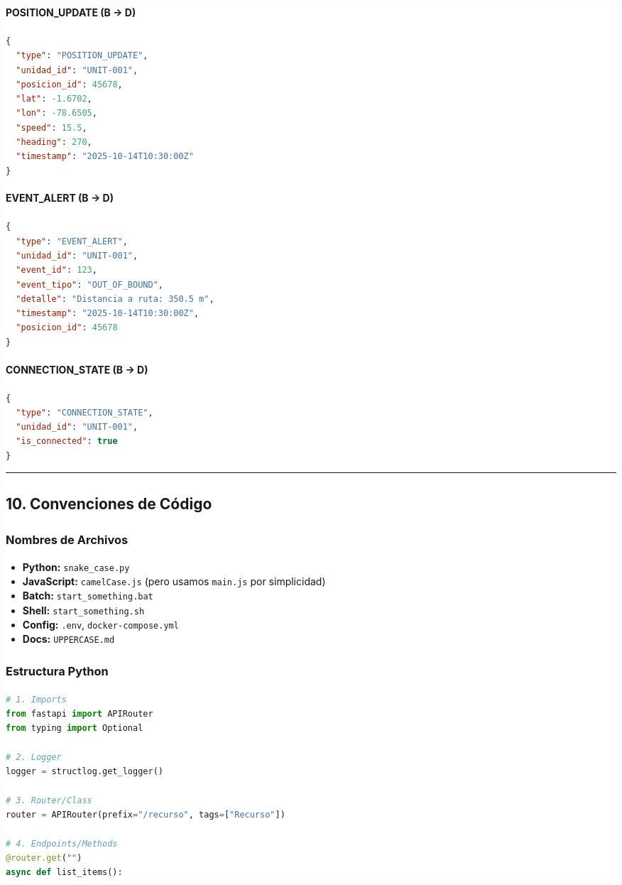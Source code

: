 #### POSITION_UPDATE (B → D)
```json
{
  "type": "POSITION_UPDATE",
  "unidad_id": "UNIT-001",
  "posicion_id": 45678,
  "lat": -1.6702,
  "lon": -78.6505,
  "speed": 15.5,
  "heading": 270,
  "timestamp": "2025-10-14T10:30:00Z"
}
```

#### EVENT_ALERT (B → D)
```json
{
  "type": "EVENT_ALERT",
  "unidad_id": "UNIT-001",
  "event_id": 123,
  "event_tipo": "OUT_OF_BOUND",
  "detalle": "Distancia a ruta: 350.5 m",
  "timestamp": "2025-10-14T10:30:00Z",
  "posicion_id": 45678
}
```

#### CONNECTION_STATE (B → D)
```json
{
  "type": "CONNECTION_STATE",
  "unidad_id": "UNIT-001",
  "is_connected": true
}
```

---

## 10. Convenciones de Código

### Nombres de Archivos

- **Python:** `snake_case.py`
- **JavaScript:** `camelCase.js` (pero usamos `main.js` por simplicidad)
- **Batch:** `start_something.bat`
- **Shell:** `start_something.sh`
- **Config:** `.env`, `docker-compose.yml`
- **Docs:** `UPPERCASE.md`

### Estructura Python

```python
# 1. Imports
from fastapi import APIRouter
from typing import Optional

# 2. Logger
logger = structlog.get_logger()

# 3. Router/Class
router = APIRouter(prefix="/recurso", tags=["Recurso"])

# 4. Endpoints/Methods
@router.get("")
async def list_items():
```